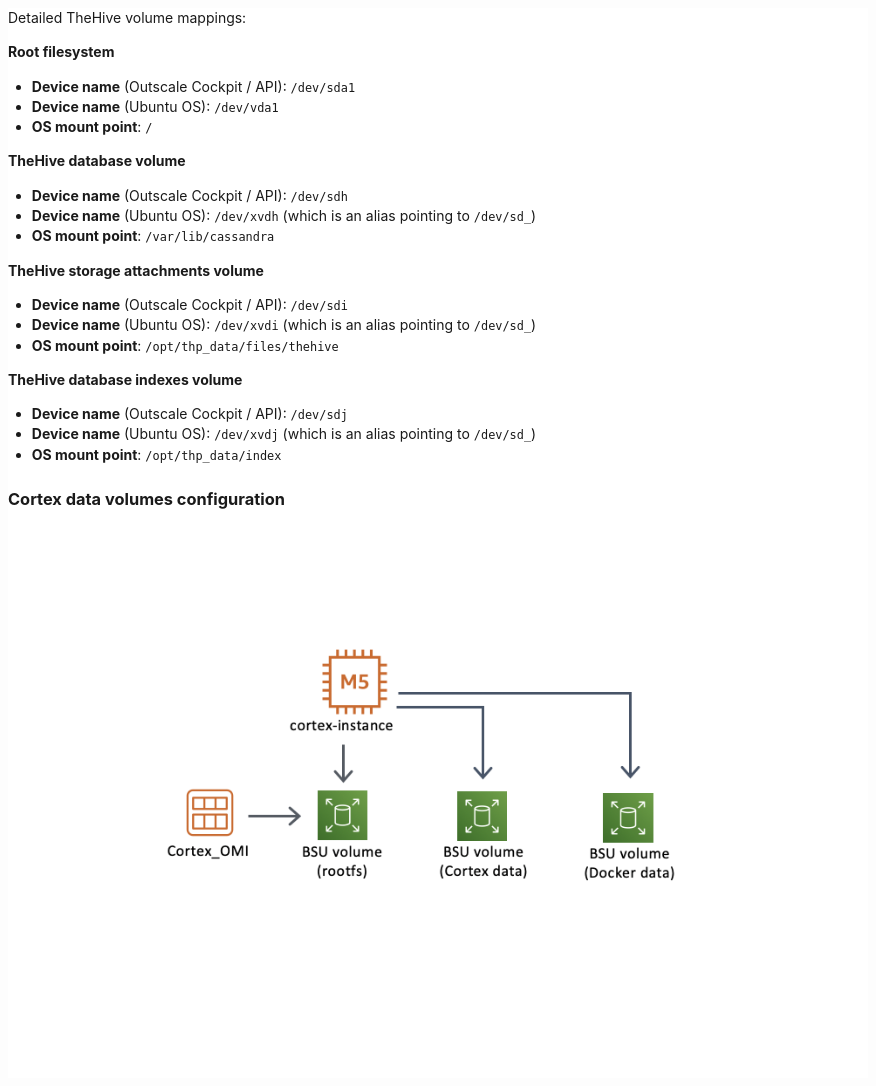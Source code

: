 Detailed TheHive volume mappings:

**Root filesystem**

+ **Device name** (Outscale Cockpit / API): `/dev/sda1`
+ **Device name** (Ubuntu OS): `/dev/vda1`
+ **OS mount point**: `/`

**TheHive database volume**

+ **Device name** (Outscale Cockpit / API): `/dev/sdh`
+ **Device name** (Ubuntu OS): `/dev/xvdh` (which is an alias pointing to `/dev/sd_`)
+ **OS mount point**: `/var/lib/cassandra`

**TheHive storage attachments volume**

+ **Device name** (Outscale Cockpit / API): `/dev/sdi`
+ **Device name** (Ubuntu OS): `/dev/xvdi` (which is an alias pointing to `/dev/sd_`)
+ **OS mount point**: `/opt/thp_data/files/thehive`

**TheHive database indexes volume**

+ **Device name** (Outscale Cockpit / API): `/dev/sdj`
+ **Device name** (Ubuntu OS): `/dev/xvdj` (which is an alias pointing to `/dev/sd_`)
+ **OS mount point**: `/opt/thp_data/index`

### Cortex data volumes configuration
![Cortex data volumes](assets/Outscale_BSU-Cortex-Init.png)
